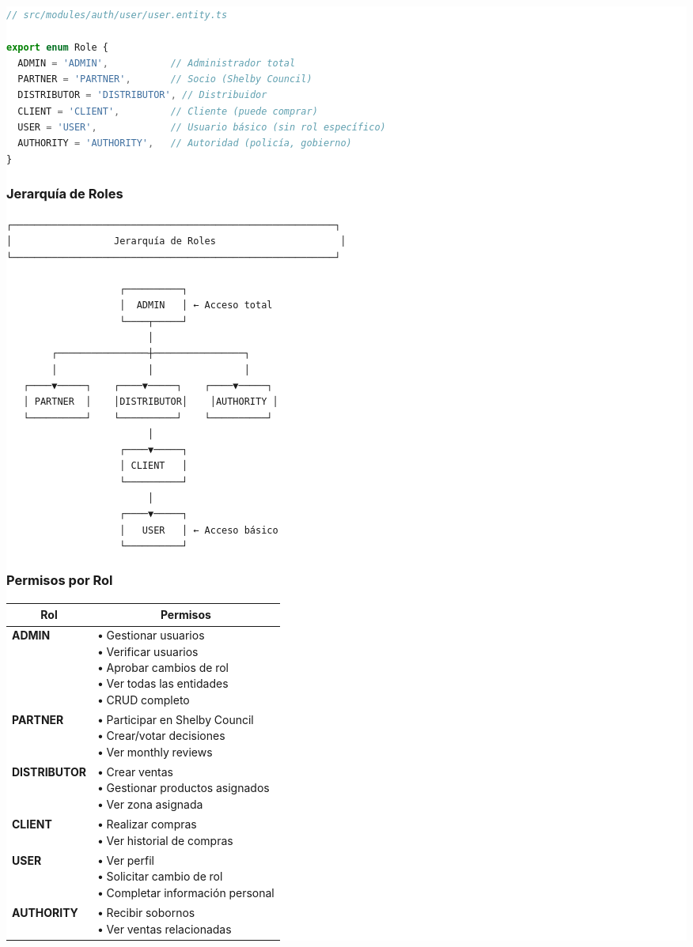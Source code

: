 ```typescript
// src/modules/auth/user/user.entity.ts

export enum Role {
  ADMIN = 'ADMIN',           // Administrador total
  PARTNER = 'PARTNER',       // Socio (Shelby Council)
  DISTRIBUTOR = 'DISTRIBUTOR', // Distribuidor
  CLIENT = 'CLIENT',         // Cliente (puede comprar)
  USER = 'USER',             // Usuario básico (sin rol específico)
  AUTHORITY = 'AUTHORITY',   // Autoridad (policía, gobierno)
}
```

### Jerarquía de Roles

```
┌─────────────────────────────────────────────────────────┐
│                  Jerarquía de Roles                      │
└─────────────────────────────────────────────────────────┘

                    ┌──────────┐
                    │  ADMIN   │ ← Acceso total
                    └────┬─────┘
                         │
        ┌────────────────┼────────────────┐
        │                │                │
   ┌────▼─────┐    ┌────▼─────┐    ┌────▼─────┐
   │ PARTNER  │    │DISTRIBUTOR│    │AUTHORITY │
   └──────────┘    └──────────┘    └──────────┘
                         │
                    ┌────▼─────┐
                    │ CLIENT   │
                    └──────────┘
                         │
                    ┌────▼─────┐
                    │   USER   │ ← Acceso básico
                    └──────────┘
```

### Permisos por Rol

| Rol | Permisos |
|-----|----------|
| **ADMIN** | • Gestionar usuarios<br>• Verificar usuarios<br>• Aprobar cambios de rol<br>• Ver todas las entidades<br>• CRUD completo |
| **PARTNER** | • Participar en Shelby Council<br>• Crear/votar decisiones<br>• Ver monthly reviews |
| **DISTRIBUTOR** | • Crear ventas<br>• Gestionar productos asignados<br>• Ver zona asignada |
| **CLIENT** | • Realizar compras<br>• Ver historial de compras |
| **USER** | • Ver perfil<br>• Solicitar cambio de rol<br>• Completar información personal |
| **AUTHORITY** | • Recibir sobornos<br>• Ver ventas relacionadas |
